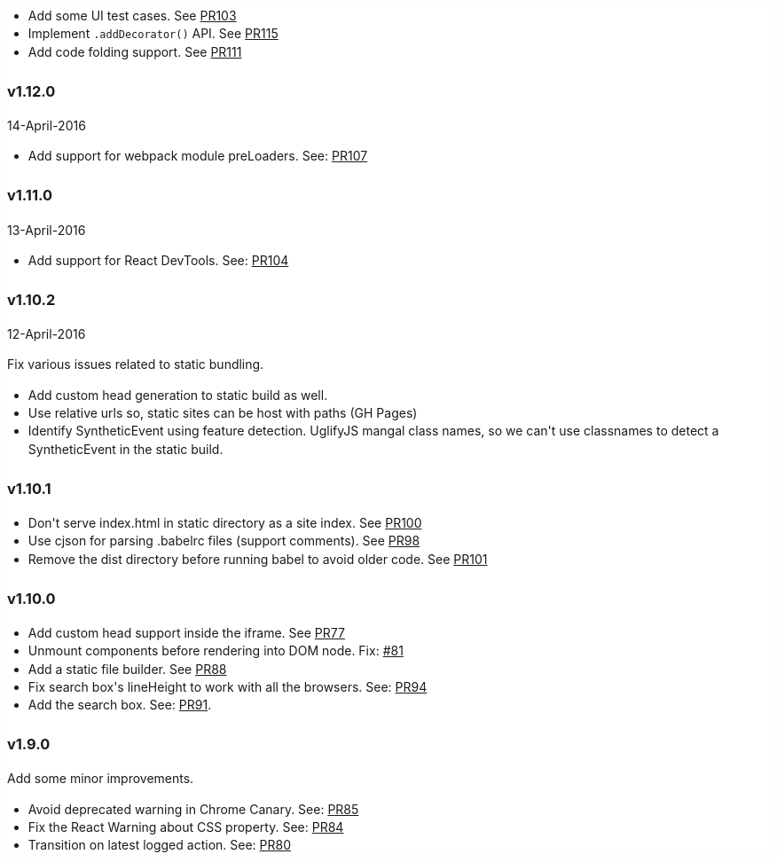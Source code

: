 * Add some UI test cases. See [PR103](https://github.com/kadirahq/react-storybook/pull/103)
* Implement `.addDecorator()` API. See [PR115](https://github.com/kadirahq/react-storybook/pull/115)
* Add code folding support. See [PR111](https://github.com/kadirahq/react-storybook/pull/111)

### v1.12.0
14-April-2016

* Add support for webpack module preLoaders. See: [PR107](https://github.com/kadirahq/react-storybook/pull/107)

### v1.11.0
13-April-2016

* Add support for React DevTools. See: [PR104](https://github.com/kadirahq/react-storybook/pull/104)

### v1.10.2
12-April-2016

Fix various issues related to static bundling.

* Add custom head generation to static build as well.
* Use relative urls so, static sites can be host with paths (GH Pages)
* Identify SyntheticEvent using feature detection. UglifyJS mangal class names, so we can't use classnames to detect a SyntheticEvent in the static build.

### v1.10.1

* Don't serve index.html in static directory as a site index. See [PR100](https://github.com/kadirahq/react-storybook/pull/100)
* Use cjson for parsing .babelrc files (support comments). See [PR98](https://github.com/kadirahq/react-storybook/pull/98)
* Remove the dist directory before running babel to avoid older code. See [PR101](https://github.com/kadirahq/react-storybook/pull/101)

### v1.10.0

* Add custom head support inside the iframe. See [PR77](https://github.com/kadirahq/react-storybook/pull/77)
* Unmount components before rendering into DOM node. Fix: [#81](https://github.com/kadirahq/react-storybook/issues/81)
* Add a static file builder. See [PR88](https://github.com/kadirahq/react-storybook/pull/88)
* Fix search box's lineHeight to work with all the browsers. See: [PR94](https://github.com/kadirahq/react-storybook/pull/94)
* Add the search box. See: [PR91](https://github.com/kadirahq/react-storybook/pull/91).

### v1.9.0

Add some minor improvements.

* Avoid deprecated warning in Chrome Canary. See: [PR85](https://github.com/kadirahq/react-storybook/pull/85)
* Fix the React Warning about CSS property. See: [PR84](https://github.com/kadirahq/react-storybook/pull/84)
* Transition on latest logged action. See: [PR80](https://github.com/kadirahq/react-storybook/pull/80)
